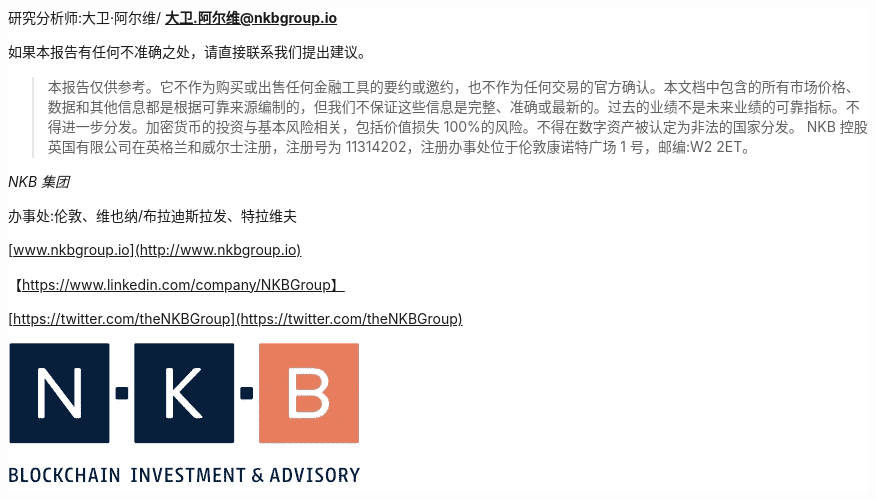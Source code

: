 研究分析师:大卫·阿尔维/ **大卫.阿尔维@nkbgroup.io**

如果本报告有任何不准确之处，请直接联系我们提出建议。

> 本报告仅供参考。它不作为购买或出售任何金融工具的要约或邀约，也不作为任何交易的官方确认。本文档中包含的所有市场价格、数据和其他信息都是根据可靠来源编制的，但我们不保证这些信息是完整、准确或最新的。过去的业绩不是未来业绩的可靠指标。不得进一步分发。加密货币的投资与基本风险相关，包括价值损失 100%的风险。不得在数字资产被认定为非法的国家分发。
> NKB 控股英国有限公司在英格兰和威尔士注册，注册号为 11314202，注册办事处位于伦敦康诺特广场 1 号，邮编:W2 2ET。

*NKB 集团*

办事处:伦敦、维也纳/布拉迪斯拉发、特拉维夫

[www.nkbgroup.io](http://www.nkbgroup.io)

【https://www.linkedin.com/company/NKBGroup】

[https://twitter.com/theNKBGroup](https://twitter.com/theNKBGroup)

![](img/7a7cfcf2a22a564d00497ac03f8921df.png)